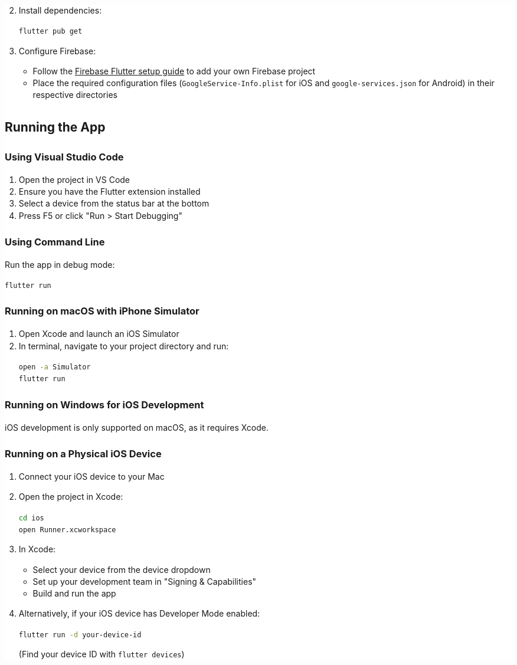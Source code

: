 2. Install dependencies:
   ```bash
   flutter pub get
   ```

3. Configure Firebase:
   - Follow the [Firebase Flutter setup guide](https://firebase.google.com/docs/flutter/setup) to add your own Firebase project
   - Place the required configuration files (`GoogleService-Info.plist` for iOS and `google-services.json` for Android) in their respective directories

## Running the App

### Using Visual Studio Code

1. Open the project in VS Code
2. Ensure you have the Flutter extension installed
3. Select a device from the status bar at the bottom
4. Press F5 or click "Run > Start Debugging"

### Using Command Line

Run the app in debug mode:
```bash
flutter run
```

### Running on macOS with iPhone Simulator

1. Open Xcode and launch an iOS Simulator
2. In terminal, navigate to your project directory and run:
   ```bash
   open -a Simulator
   flutter run
   ```

### Running on Windows for iOS Development

iOS development is only supported on macOS, as it requires Xcode.

### Running on a Physical iOS Device

1. Connect your iOS device to your Mac
2. Open the project in Xcode:
   ```bash
   cd ios
   open Runner.xcworkspace
   ```
3. In Xcode:
   - Select your device from the device dropdown
   - Set up your development team in "Signing & Capabilities"
   - Build and run the app

4. Alternatively, if your iOS device has Developer Mode enabled:
   ```bash
   flutter run -d your-device-id
   ```
   (Find your device ID with `flutter devices`)
